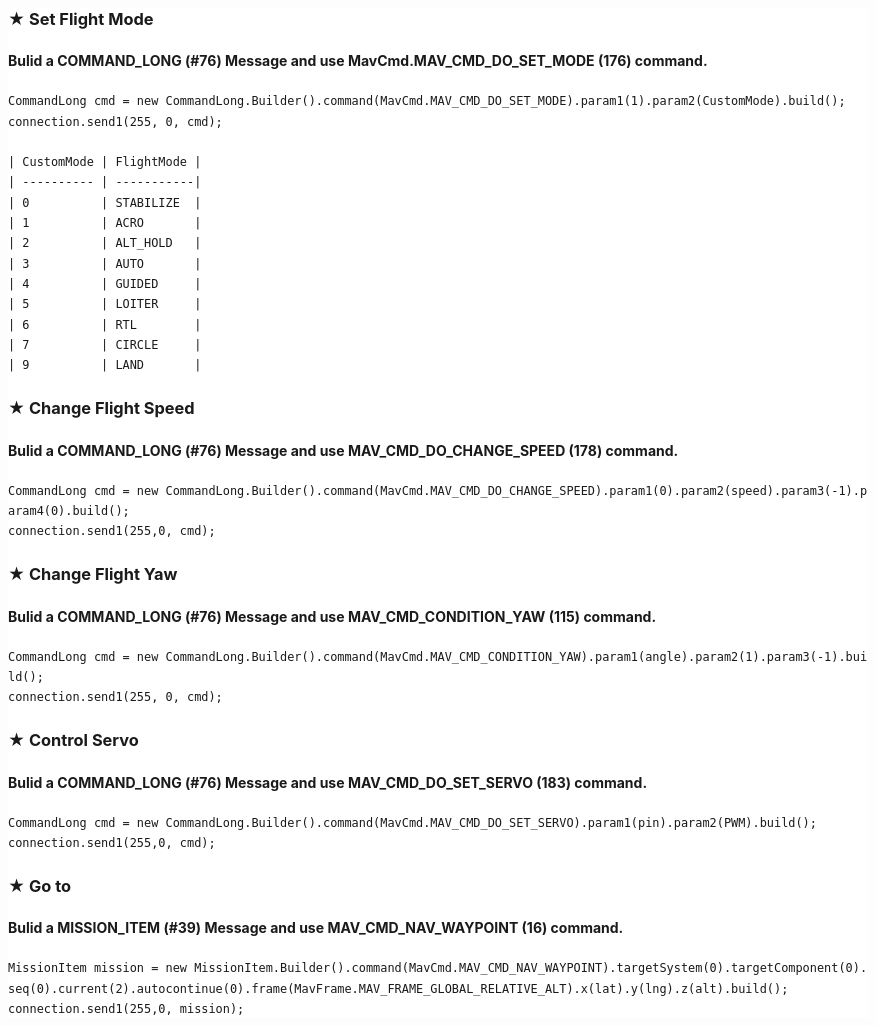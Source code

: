 ```java=0
```
### ★ Set Flight Mode
#### Bulid a **COMMAND_LONG (#76)** Message and use **MavCmd.MAV_CMD_DO_SET_MODE (176)** command.
```java=0
CommandLong cmd = new CommandLong.Builder().command(MavCmd.MAV_CMD_DO_SET_MODE).param1(1).param2(CustomMode).build();
connection.send1(255, 0, cmd);

| CustomMode | FlightMode |
| ---------- | -----------|
| 0          | STABILIZE  |
| 1          | ACRO       |
| 2          | ALT_HOLD   |
| 3          | AUTO       |
| 4          | GUIDED     |
| 5          | LOITER     |
| 6          | RTL        |
| 7          | CIRCLE     |
| 9          | LAND       |
```
### ★ Change Flight Speed
#### Bulid a **COMMAND_LONG (#76)** Message and use **MAV_CMD_DO_CHANGE_SPEED (178)** command.
```java=0
CommandLong cmd = new CommandLong.Builder().command(MavCmd.MAV_CMD_DO_CHANGE_SPEED).param1(0).param2(speed).param3(-1).param4(0).build();
connection.send1(255,0, cmd);
```

### ★ Change Flight Yaw
#### Bulid a **COMMAND_LONG (#76)** Message and use **MAV_CMD_CONDITION_YAW (115)** command.
```java=0
CommandLong cmd = new CommandLong.Builder().command(MavCmd.MAV_CMD_CONDITION_YAW).param1(angle).param2(1).param3(-1).build();
connection.send1(255, 0, cmd);
```

### ★ Control Servo
#### Bulid a **COMMAND_LONG (#76)** Message and use **MAV_CMD_DO_SET_SERVO (183)** command.
```java=0
CommandLong cmd = new CommandLong.Builder().command(MavCmd.MAV_CMD_DO_SET_SERVO).param1(pin).param2(PWM).build();
connection.send1(255,0, cmd);
```

### ★ Go to
#### Bulid a **MISSION_ITEM (#39)** Message and use **MAV_CMD_NAV_WAYPOINT (16)** command.
```java=0
MissionItem mission = new MissionItem.Builder().command(MavCmd.MAV_CMD_NAV_WAYPOINT).targetSystem(0).targetComponent(0).seq(0).current(2).autocontinue(0).frame(MavFrame.MAV_FRAME_GLOBAL_RELATIVE_ALT).x(lat).y(lng).z(alt).build();
connection.send1(255,0, mission);
```

